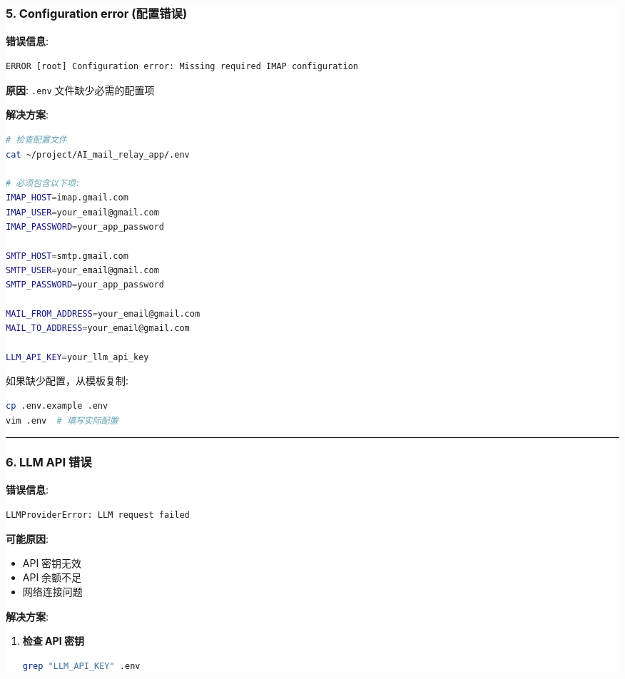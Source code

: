 ### 5. **Configuration error (配置错误)**

**错误信息**:
```
ERROR [root] Configuration error: Missing required IMAP configuration
```

**原因**: `.env` 文件缺少必需的配置项

**解决方案**:

```bash
# 检查配置文件
cat ~/project/AI_mail_relay_app/.env

# 必须包含以下项:
IMAP_HOST=imap.gmail.com
IMAP_USER=your_email@gmail.com
IMAP_PASSWORD=your_app_password

SMTP_HOST=smtp.gmail.com
SMTP_USER=your_email@gmail.com
SMTP_PASSWORD=your_app_password

MAIL_FROM_ADDRESS=your_email@gmail.com
MAIL_TO_ADDRESS=your_email@gmail.com

LLM_API_KEY=your_llm_api_key
```

如果缺少配置，从模板复制:
```bash
cp .env.example .env
vim .env  # 填写实际配置
```

---

### 6. **LLM API 错误**

**错误信息**:
```
LLMProviderError: LLM request failed
```

**可能原因**:
- API 密钥无效
- API 余额不足
- 网络连接问题

**解决方案**:

1. **检查 API 密钥**
   ```bash
   grep "LLM_API_KEY" .env
   ```
